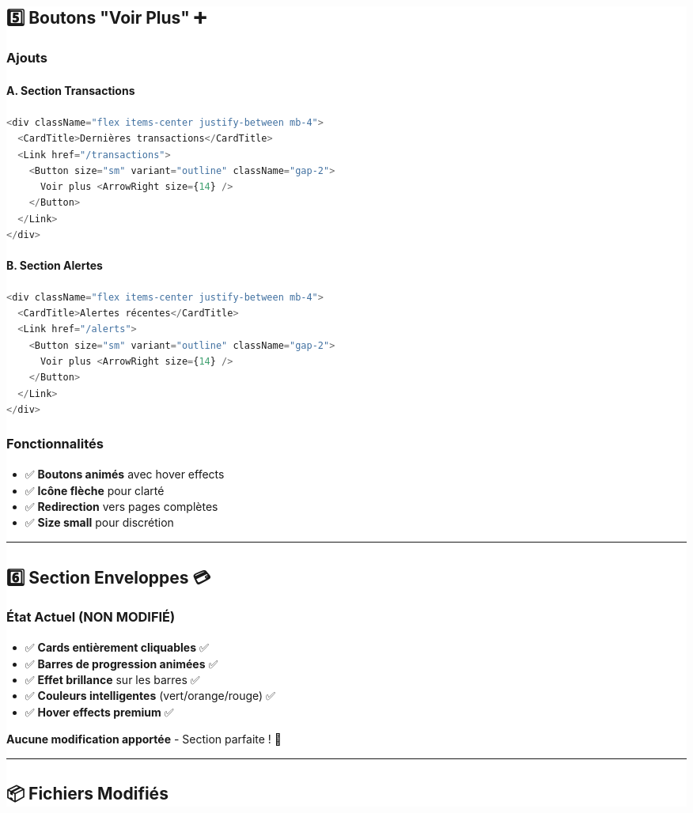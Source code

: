 ## 5️⃣ **Boutons "Voir Plus"** ➕

### Ajouts

#### A. Section Transactions
```typescript
<div className="flex items-center justify-between mb-4">
  <CardTitle>Dernières transactions</CardTitle>
  <Link href="/transactions">
    <Button size="sm" variant="outline" className="gap-2">
      Voir plus <ArrowRight size={14} />
    </Button>
  </Link>
</div>
```

#### B. Section Alertes
```typescript
<div className="flex items-center justify-between mb-4">
  <CardTitle>Alertes récentes</CardTitle>
  <Link href="/alerts">
    <Button size="sm" variant="outline" className="gap-2">
      Voir plus <ArrowRight size={14} />
    </Button>
  </Link>
</div>
```

### Fonctionnalités
- ✅ **Boutons animés** avec hover effects
- ✅ **Icône flèche** pour clarté
- ✅ **Redirection** vers pages complètes
- ✅ **Size small** pour discrétion

---

## 6️⃣ **Section Enveloppes** 💳

### État Actuel (NON MODIFIÉ)
- ✅ **Cards entièrement cliquables** ✅
- ✅ **Barres de progression animées** ✅
- ✅ **Effet brillance** sur les barres ✅
- ✅ **Couleurs intelligentes** (vert/orange/rouge) ✅
- ✅ **Hover effects premium** ✅

**Aucune modification apportée** - Section parfaite ! 🎉

---

## 📦 Fichiers Modifiés
